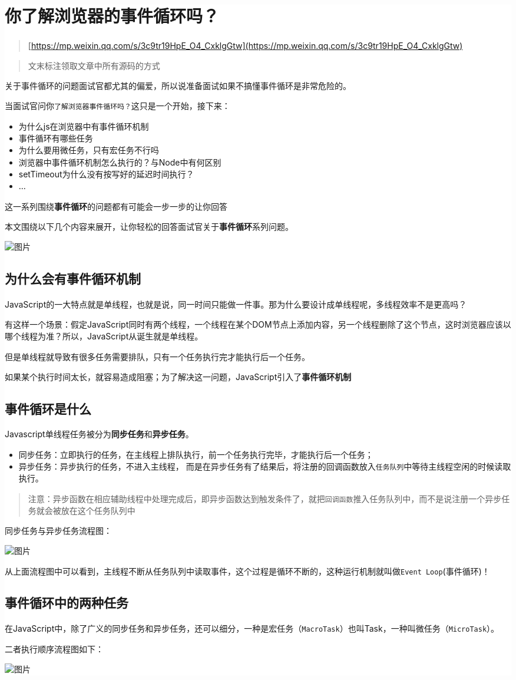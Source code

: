 # 你了解浏览器的事件循环吗？

> [https://mp.weixin.qq.com/s/3c9tr19HpE_O4_CxklgGtw](https://mp.weixin.qq.com/s/3c9tr19HpE_O4_CxklgGtw)

> 文末标注领取文章中所有源码的方式

关于事件循环的问题面试官都尤其的偏爱，所以说准备面试如果不搞懂事件循环是非常危险的。

当面试官问你`了解浏览器事件循环吗？`这只是一个开始，接下来：

- 为什么js在浏览器中有事件循环机制
- 事件循环有哪些任务
- 为什么要用微任务，只有宏任务不行吗
- 浏览器中事件循环机制怎么执行的？与Node中有何区别
- setTimeout为什么没有按写好的延迟时间执行？
- ...

这一系列围绕**事件循环**的问题都有可能会一步一步的让你回答

本文围绕以下几个内容来展开，让你轻松的回答面试官关于**事件循环**系列问题。

![图片](https://gitee.com/qdzhou/img-upload/raw/master/images/202202142234512.png)

## 为什么会有事件循环机制

JavaScript的一大特点就是单线程，也就是说，同一时间只能做一件事。那为什么要设计成单线程呢，多线程效率不是更高吗？

有这样一个场景：假定JavaScript同时有两个线程，一个线程在某个DOM节点上添加内容，另一个线程删除了这个节点，这时浏览器应该以哪个线程为准？所以，JavaScript从诞生就是单线程。

但是单线程就导致有很多任务需要排队，只有一个任务执行完才能执行后一个任务。

如果某个执行时间太长，就容易造成阻塞；为了解决这一问题，JavaScript引入了**事件循环机制**

## 事件循环是什么

Javascript单线程任务被分为**同步任务**和**异步任务**。

- 同步任务：立即执行的任务，在主线程上排队执行，前一个任务执行完毕，才能执行后一个任务；
- 异步任务：异步执行的任务，不进入主线程， 而是在异步任务有了结果后，将注册的回调函数放入`任务队列`中等待主线程空闲的时候读取执行。

> 注意：异步函数在相应辅助线程中处理完成后，即异步函数达到触发条件了，就把`回调函数`推入任务队列中，而不是说注册一个异步任务就会被放在这个任务队列中

同步任务与异步任务流程图：

![图片](https://gitee.com/qdzhou/img-upload/raw/master/images/202202142236865.png)

从上面流程图中可以看到，主线程不断从任务队列中读取事件，这个过程是循环不断的，这种运行机制就叫做`Event Loop`(事件循环)！

## 事件循环中的两种任务

在JavaScript中，除了广义的同步任务和异步任务，还可以细分，一种是宏任务（`MacroTask`）也叫Task，一种叫微任务（`MicroTask`）。

二者执行顺序流程图如下：

![图片](https://gitee.com/qdzhou/img-upload/raw/master/images/202202142236534.png)
